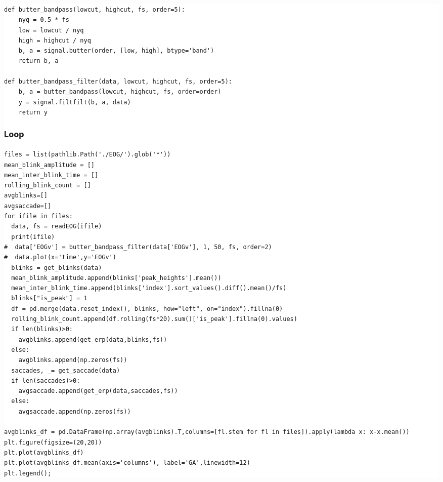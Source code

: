 ```{code-cell} ipython3
def butter_bandpass(lowcut, highcut, fs, order=5):
    nyq = 0.5 * fs
    low = lowcut / nyq
    high = highcut / nyq
    b, a = signal.butter(order, [low, high], btype='band')
    return b, a

def butter_bandpass_filter(data, lowcut, highcut, fs, order=5):
    b, a = butter_bandpass(lowcut, highcut, fs, order=order)
    y = signal.filtfilt(b, a, data)
    return y
```

### Loop

```{code-cell} ipython3
files = list(pathlib.Path('./EOG/').glob('*'))
mean_blink_amplitude = []
mean_inter_blink_time = []
rolling_blink_count = []
avgblinks=[]
avgsaccade=[]
for ifile in files:
  data, fs = readEOG(ifile)
  print(ifile)
#  data['EOGv'] = butter_bandpass_filter(data['EOGv'], 1, 50, fs, order=2)
#  data.plot(x='time',y='EOGv')
  blinks = get_blinks(data)
  mean_blink_amplitude.append(blinks['peak_heights'].mean())
  mean_inter_blink_time.append(blinks['index'].sort_values().diff().mean()/fs)
  blinks["is_peak"] = 1
  df = pd.merge(data.reset_index(), blinks, how="left", on="index").fillna(0)
  rolling_blink_count.append(df.rolling(fs*20).sum()['is_peak'].fillna(0).values)
  if len(blinks)>0:
    avgblinks.append(get_erp(data,blinks,fs))
  else:
    avgblinks.append(np.zeros(fs))
  saccades, _= get_saccade(data)
  if len(saccades)>0:
    avgsaccade.append(get_erp(data,saccades,fs))
  else:
    avgsaccade.append(np.zeros(fs))

avgblinks_df = pd.DataFrame(np.array(avgblinks).T,columns=[fl.stem for fl in files]).apply(lambda x: x-x.mean())
plt.figure(figsize=(20,20))
plt.plot(avgblinks_df)
plt.plot(avgblinks_df.mean(axis='columns'), label='GA',linewidth=12)
plt.legend();
```
